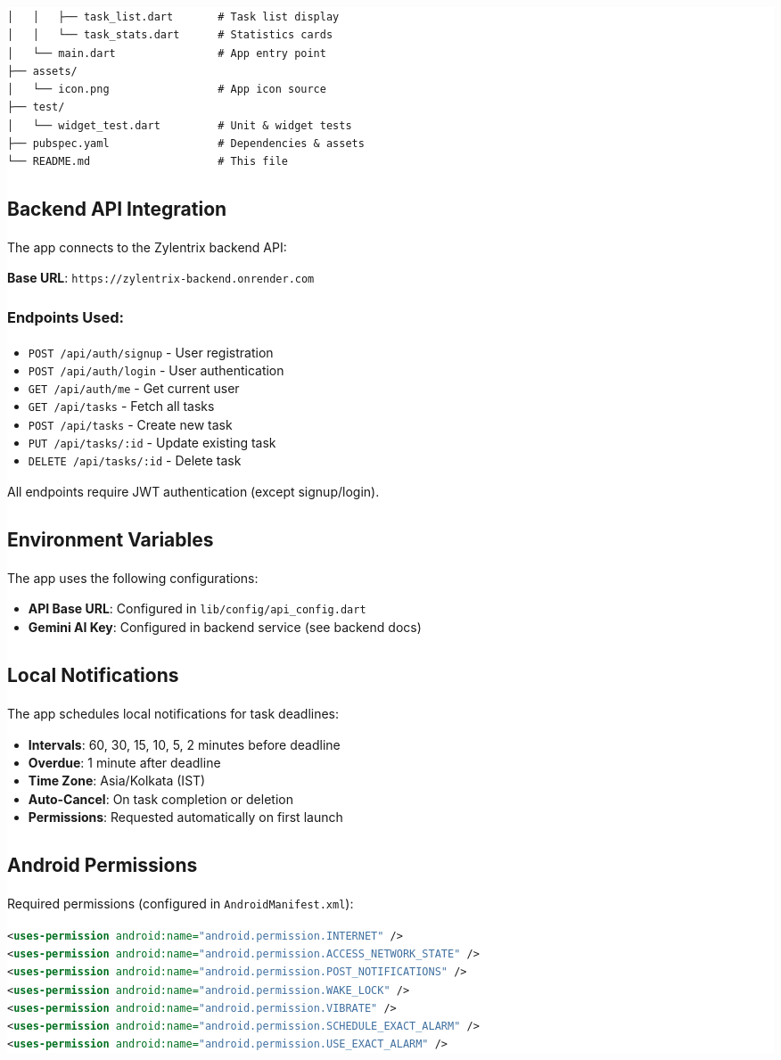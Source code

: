 ```
│   │   ├── task_list.dart       # Task list display
│   │   └── task_stats.dart      # Statistics cards
│   └── main.dart                # App entry point
├── assets/
│   └── icon.png                 # App icon source
├── test/
│   └── widget_test.dart         # Unit & widget tests
├── pubspec.yaml                 # Dependencies & assets
└── README.md                    # This file
```

## Backend API Integration

The app connects to the Zylentrix backend API:

**Base URL**: `https://zylentrix-backend.onrender.com`

### Endpoints Used:

- `POST /api/auth/signup` - User registration
- `POST /api/auth/login` - User authentication
- `GET /api/auth/me` - Get current user
- `GET /api/tasks` - Fetch all tasks
- `POST /api/tasks` - Create new task
- `PUT /api/tasks/:id` - Update existing task
- `DELETE /api/tasks/:id` - Delete task

All endpoints require JWT authentication (except signup/login).

## Environment Variables

The app uses the following configurations:

- **API Base URL**: Configured in `lib/config/api_config.dart`
- **Gemini AI Key**: Configured in backend service (see backend docs)

## Local Notifications

The app schedules local notifications for task deadlines:

- **Intervals**: 60, 30, 15, 10, 5, 2 minutes before deadline
- **Overdue**: 1 minute after deadline
- **Time Zone**: Asia/Kolkata (IST)
- **Auto-Cancel**: On task completion or deletion
- **Permissions**: Requested automatically on first launch

## Android Permissions

Required permissions (configured in `AndroidManifest.xml`):

```xml
<uses-permission android:name="android.permission.INTERNET" />
<uses-permission android:name="android.permission.ACCESS_NETWORK_STATE" />
<uses-permission android:name="android.permission.POST_NOTIFICATIONS" />
<uses-permission android:name="android.permission.WAKE_LOCK" />
<uses-permission android:name="android.permission.VIBRATE" />
<uses-permission android:name="android.permission.SCHEDULE_EXACT_ALARM" />
<uses-permission android:name="android.permission.USE_EXACT_ALARM" />
```
